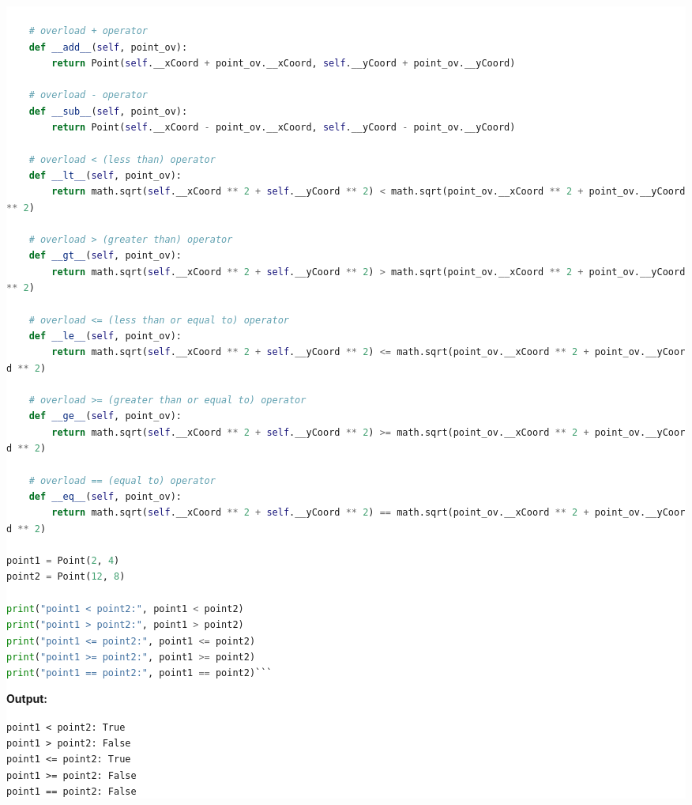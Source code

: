 ```python

    # overload + operator
    def __add__(self, point_ov):
        return Point(self.__xCoord + point_ov.__xCoord, self.__yCoord + point_ov.__yCoord)

    # overload - operator
    def __sub__(self, point_ov):
        return Point(self.__xCoord - point_ov.__xCoord, self.__yCoord - point_ov.__yCoord)

    # overload < (less than) operator
    def __lt__(self, point_ov):
        return math.sqrt(self.__xCoord ** 2 + self.__yCoord ** 2) < math.sqrt(point_ov.__xCoord ** 2 + point_ov.__yCoord ** 2)

    # overload > (greater than) operator
    def __gt__(self, point_ov):
        return math.sqrt(self.__xCoord ** 2 + self.__yCoord ** 2) > math.sqrt(point_ov.__xCoord ** 2 + point_ov.__yCoord ** 2)

    # overload <= (less than or equal to) operator
    def __le__(self, point_ov):
        return math.sqrt(self.__xCoord ** 2 + self.__yCoord ** 2) <= math.sqrt(point_ov.__xCoord ** 2 + point_ov.__yCoord ** 2)

    # overload >= (greater than or equal to) operator
    def __ge__(self, point_ov):
        return math.sqrt(self.__xCoord ** 2 + self.__yCoord ** 2) >= math.sqrt(point_ov.__xCoord ** 2 + point_ov.__yCoord ** 2)

    # overload == (equal to) operator
    def __eq__(self, point_ov):
        return math.sqrt(self.__xCoord ** 2 + self.__yCoord ** 2) == math.sqrt(point_ov.__xCoord ** 2 + point_ov.__yCoord ** 2)

point1 = Point(2, 4)
point2 = Point(12, 8)

print("point1 < point2:", point1 < point2)
print("point1 > point2:", point1 > point2)
print("point1 <= point2:", point1 <= point2)
print("point1 >= point2:", point1 >= point2)
print("point1 == point2:", point1 == point2)```
```
**Output:**

```
point1 < point2: True
point1 > point2: False
point1 <= point2: True
point1 >= point2: False
point1 == point2: False
```
